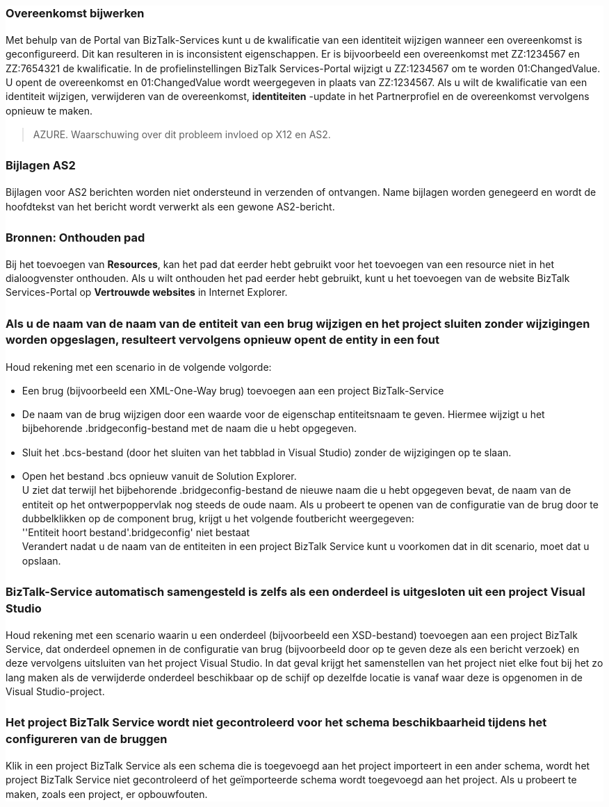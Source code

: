 ### <a name="update-agreement"></a>Overeenkomst bijwerken  
Met behulp van de Portal van BizTalk-Services kunt u de kwalificatie van een identiteit wijzigen wanneer een overeenkomst is geconfigureerd. Dit kan resulteren in is inconsistent eigenschappen. Er is bijvoorbeeld een overeenkomst met ZZ:1234567 en ZZ:7654321 de kwalificatie. In de profielinstellingen BizTalk Services-Portal wijzigt u ZZ:1234567 om te worden 01:ChangedValue. U opent de overeenkomst en 01:ChangedValue wordt weergegeven in plaats van ZZ:1234567.
Als u wilt de kwalificatie van een identiteit wijzigen, verwijderen van de overeenkomst, **identiteiten** -update in het Partnerprofiel en de overeenkomst vervolgens opnieuw te maken.  
> AZURE. Waarschuwing over dit probleem invloed op X12 en AS2.  

### <a name="as2-attachments"></a>Bijlagen AS2  
Bijlagen voor AS2 berichten worden niet ondersteund in verzenden of ontvangen. Name bijlagen worden genegeerd en wordt de hoofdtekst van het bericht wordt verwerkt als een gewone AS2-bericht.  
### <a name="resources-remembering-path"></a>Bronnen: Onthouden pad  
Bij het toevoegen van **Resources**, kan het pad dat eerder hebt gebruikt voor het toevoegen van een resource niet in het dialoogvenster onthouden. Als u wilt onthouden het pad eerder hebt gebruikt, kunt u het toevoegen van de website BizTalk Services-Portal op **Vertrouwde websites** in Internet Explorer.  
### <a name="if-you-rename-the-entity-name-of-a-bridge-and-close-the-project-without-saving-changes-opening-the-entity-again-results-in-an-error"></a>Als u de naam van de naam van de entiteit van een brug wijzigen en het project sluiten zonder wijzigingen worden opgeslagen, resulteert vervolgens opnieuw opent de entity in een fout
Houd rekening met een scenario in de volgende volgorde:  
* Een brug (bijvoorbeeld een XML-One-Way brug) toevoegen aan een project BizTalk-Service  

* De naam van de brug wijzigen door een waarde voor de eigenschap entiteitsnaam te geven. Hiermee wijzigt u het bijbehorende .bridgeconfig-bestand met de naam die u hebt opgegeven.  

* Sluit het .bcs-bestand (door het sluiten van het tabblad in Visual Studio) zonder de wijzigingen op te slaan.  

* Open het bestand .bcs opnieuw vanuit de Solution Explorer.  
U ziet dat terwijl het bijbehorende .bridgeconfig-bestand de nieuwe naam die u hebt opgegeven bevat, de naam van de entiteit op het ontwerpoppervlak nog steeds de oude naam. Als u probeert te openen van de configuratie van de brug door te dubbelklikken op de component brug, krijgt u het volgende foutbericht weergegeven:  
  '<old name>'Entiteit hoort bestand'<old name>.bridgeconfig' niet bestaat  
Verandert nadat u de naam van de entiteiten in een project BizTalk Service kunt u voorkomen dat in dit scenario, moet dat u opslaan.  
### <a name="biztalk-service-project-builds-successfully-even-if-an-artifact-has-been-excluded-from-a-visual-studio-project"></a>BizTalk-Service automatisch samengesteld is zelfs als een onderdeel is uitgesloten uit een project Visual Studio
Houd rekening met een scenario waarin u een onderdeel (bijvoorbeeld een XSD-bestand) toevoegen aan een project BizTalk Service, dat onderdeel opnemen in de configuratie van brug (bijvoorbeeld door op te geven deze als een bericht verzoek) en deze vervolgens uitsluiten van het project Visual Studio. In dat geval krijgt het samenstellen van het project niet elke fout bij het zo lang maken als de verwijderde onderdeel beschikbaar op de schijf op dezelfde locatie is vanaf waar deze is opgenomen in de Visual Studio-project.
### <a name="the-biztalk-service-project-does-not-check-for-schema-availability-while-configuring-the-bridges"></a>Het project BizTalk Service wordt niet gecontroleerd voor het schema beschikbaarheid tijdens het configureren van de bruggen
Klik in een project BizTalk Service als een schema die is toegevoegd aan het project importeert in een ander schema, wordt het project BizTalk Service niet gecontroleerd of het geïmporteerde schema wordt toegevoegd aan het project. Als u probeert te maken, zoals een project, er opbouwfouten.